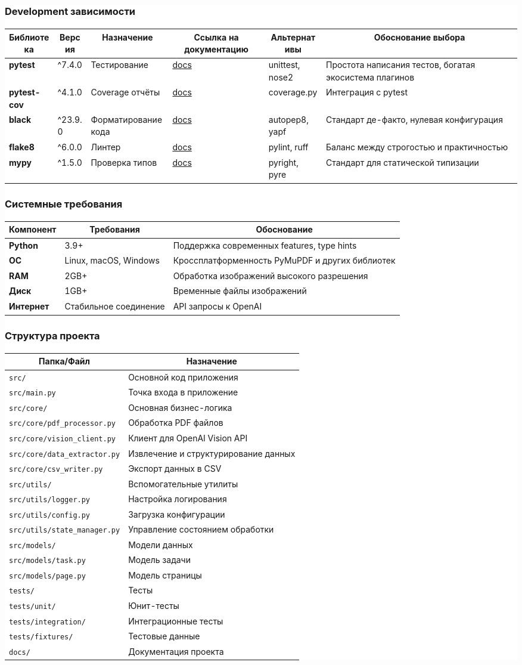 ### Development зависимости

| Библиотека | Версия | Назначение | Ссылка на документацию | Альтернативы | Обоснование выбора |
|------------|--------|------------|------------------------|--------------|-------------------|
| **pytest** | ^7.4.0 | Тестирование | [docs](https://docs.pytest.org/) | unittest, nose2 | Простота написания тестов, богатая экосистема плагинов |
| **pytest-cov** | ^4.1.0 | Coverage отчёты | [docs](https://pytest-cov.readthedocs.io/) | coverage.py | Интеграция с pytest |
| **black** | ^23.9.0 | Форматирование кода | [docs](https://black.readthedocs.io/) | autopep8, yapf | Стандарт де-факто, нулевая конфигурация |
| **flake8** | ^6.0.0 | Линтер | [docs](https://flake8.pycqa.org/) | pylint, ruff | Баланс между строгостью и практичностью |
| **mypy** | ^1.5.0 | Проверка типов | [docs](https://mypy.readthedocs.io/) | pyright, pyre | Стандарт для статической типизации |

### Системные требования

| Компонент | Требования | Обоснование |
|-----------|------------|-------------|
| **Python** | 3.9+ | Поддержка современных features, type hints |
| **ОС** | Linux, macOS, Windows | Кроссплатформенность PyMuPDF и других библиотек |
| **RAM** | 2GB+ | Обработка изображений высокого разрешения |
| **Диск** | 1GB+ | Временные файлы изображений |
| **Интернет** | Стабильное соединение | API запросы к OpenAI |

### Структура проекта

| Папка/Файл | Назначение |
|------------|------------|
| `src/` | Основной код приложения |
| `src/main.py` | Точка входа в приложение |
| `src/core/` | Основная бизнес-логика |
| `src/core/pdf_processor.py` | Обработка PDF файлов |
| `src/core/vision_client.py` | Клиент для OpenAI Vision API |
| `src/core/data_extractor.py` | Извлечение и структурирование данных |
| `src/core/csv_writer.py` | Экспорт данных в CSV |
| `src/utils/` | Вспомогательные утилиты |
| `src/utils/logger.py` | Настройка логирования |
| `src/utils/config.py` | Загрузка конфигурации |
| `src/utils/state_manager.py` | Управление состоянием обработки |
| `src/models/` | Модели данных |
| `src/models/task.py` | Модель задачи |
| `src/models/page.py` | Модель страницы |
| `tests/` | Тесты |
| `tests/unit/` | Юнит-тесты |
| `tests/integration/` | Интеграционные тесты |
| `tests/fixtures/` | Тестовые данные |
| `docs/` | Документация проекта |